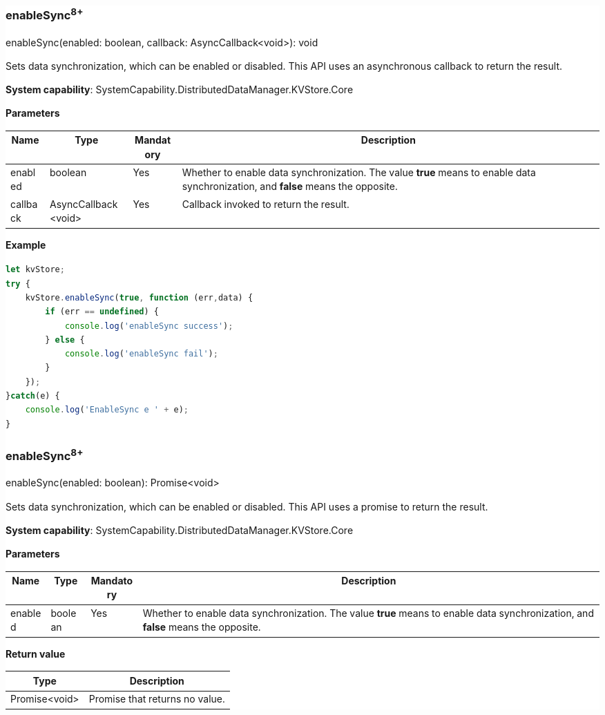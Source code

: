 
### enableSync<sup>8+</sup>

enableSync(enabled: boolean, callback: AsyncCallback&lt;void&gt;): void

Sets data synchronization, which can be enabled or disabled. This API uses an asynchronous callback to return the result.

**System capability**: SystemCapability.DistributedDataManager.KVStore.Core

**Parameters**

| Name | Type| Mandatory | Description                   |
| -----  | ------  | ----  | ----------------------- |
| enabled  |boolean | Yes   |Whether to enable data synchronization. The value **true** means to enable data synchronization, and **false** means the opposite. |
| callback  |AsyncCallback&lt;void&gt; | Yes   |Callback invoked to return the result. |

**Example**

```js
let kvStore;
try {
    kvStore.enableSync(true, function (err,data) {
        if (err == undefined) {
            console.log('enableSync success');
        } else {
            console.log('enableSync fail');
        }
    });
}catch(e) {
    console.log('EnableSync e ' + e);
}
```


### enableSync<sup>8+</sup>

enableSync(enabled: boolean): Promise&lt;void&gt;

Sets data synchronization, which can be enabled or disabled. This API uses a promise to return the result.

**System capability**: SystemCapability.DistributedDataManager.KVStore.Core

**Parameters**

| Name | Type| Mandatory | Description                   |
| -----  | ------  | ----  | ----------------------- |
| enabled  |boolean | Yes   |Whether to enable data synchronization. The value **true** means to enable data synchronization, and **false** means the opposite. |

**Return value**

| Type   | Description      |
| ------  | -------   |
| Promise&lt;void&gt; |Promise that returns no value.|
